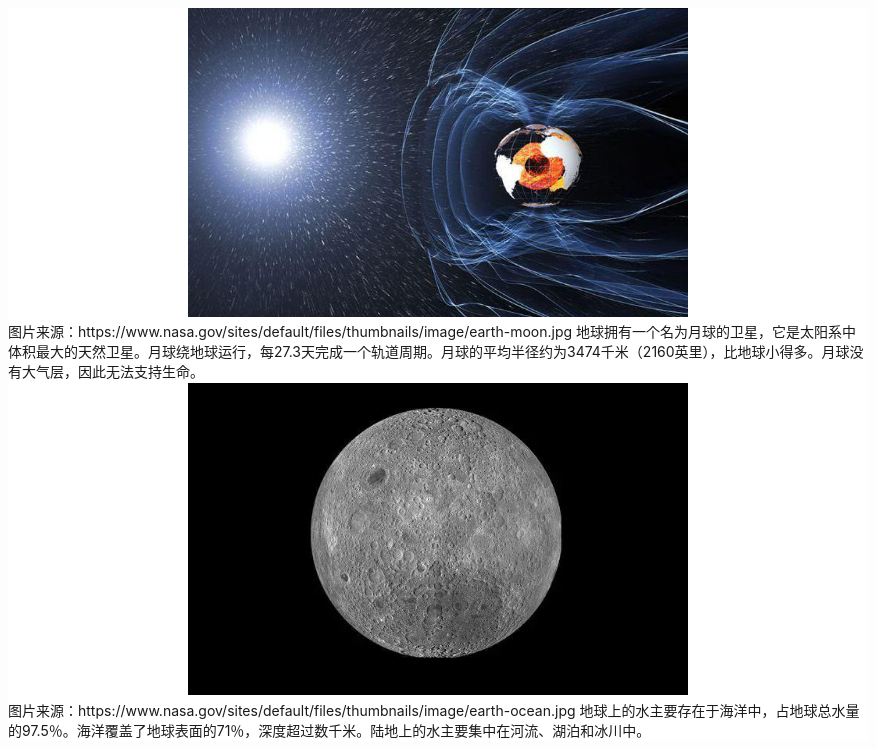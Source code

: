 <div align="center"> <img src="temp_1003.png" width = 500/> </div>
图片来源：https://www.nasa.gov/sites/default/files/thumbnails/image/earth-moon.jpg
地球拥有一个名为月球的卫星，它是太阳系中体积最大的天然卫星。月球绕地球运行，每27.3天完成一个轨道周期。月球的平均半径约为3474千米（2160英里），比地球小得多。月球没有大气层，因此无法支持生命。
<div align="center"> <img src="temp_1004.png" width = 500/> </div>
图片来源：https://www.nasa.gov/sites/default/files/thumbnails/image/earth-ocean.jpg
地球上的水主要存在于海洋中，占地球总水量的97.5％。海洋覆盖了地球表面的71％，深度超过数千米。陆地上的水主要集中在河流、湖泊和冰川中。
